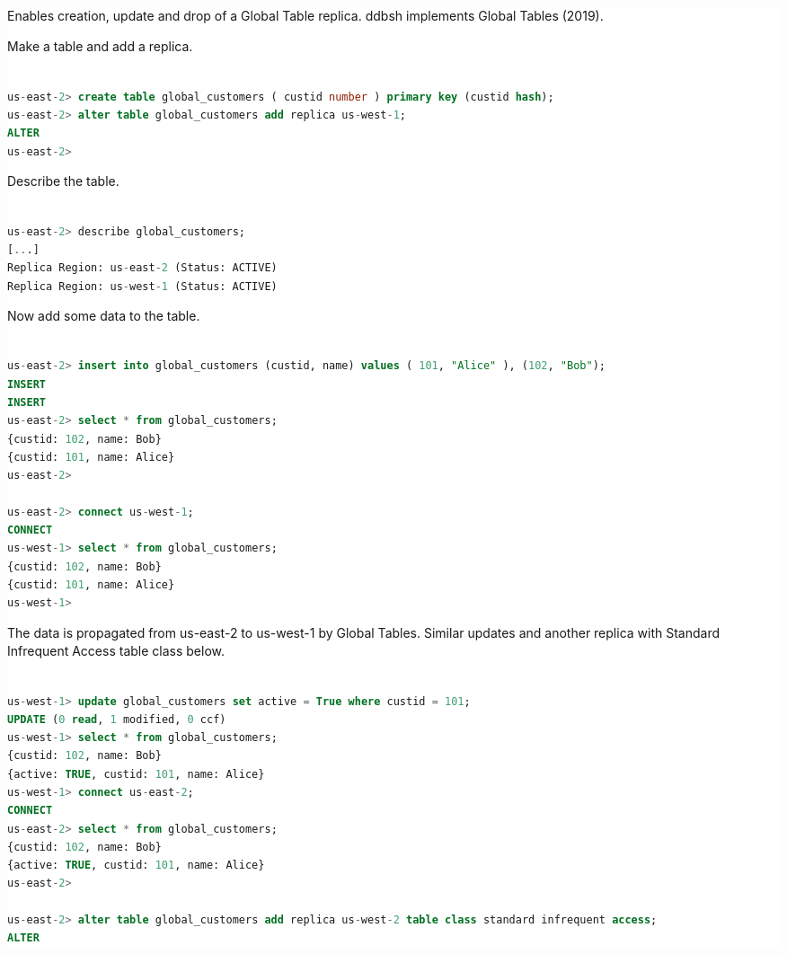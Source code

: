 Enables creation, update and drop of a Global Table replica. ddbsh implements Global Tables (2019).

Make a table and add a replica.

``` SQL

us-east-2> create table global_customers ( custid number ) primary key (custid hash);
us-east-2> alter table global_customers add replica us-west-1;
ALTER
us-east-2>

```

Describe the table.


``` SQL

us-east-2> describe global_customers;
[...]
Replica Region: us-east-2 (Status: ACTIVE)
Replica Region: us-west-1 (Status: ACTIVE)

```

Now add some data to the table.

``` SQL

us-east-2> insert into global_customers (custid, name) values ( 101, "Alice" ), (102, "Bob");
INSERT
INSERT
us-east-2> select * from global_customers;
{custid: 102, name: Bob}
{custid: 101, name: Alice}
us-east-2> 

us-east-2> connect us-west-1;
CONNECT
us-west-1> select * from global_customers;
{custid: 102, name: Bob}
{custid: 101, name: Alice}
us-west-1> 


```

The data is propagated from us-east-2 to us-west-1 by Global
Tables. Similar updates and another replica with Standard Infrequent
Access table class below.


``` SQL

us-west-1> update global_customers set active = True where custid = 101;
UPDATE (0 read, 1 modified, 0 ccf)
us-west-1> select * from global_customers;
{custid: 102, name: Bob}
{active: TRUE, custid: 101, name: Alice}
us-west-1> connect us-east-2;
CONNECT
us-east-2> select * from global_customers;
{custid: 102, name: Bob}
{active: TRUE, custid: 101, name: Alice}
us-east-2> 

us-east-2> alter table global_customers add replica us-west-2 table class standard infrequent access;
ALTER
```